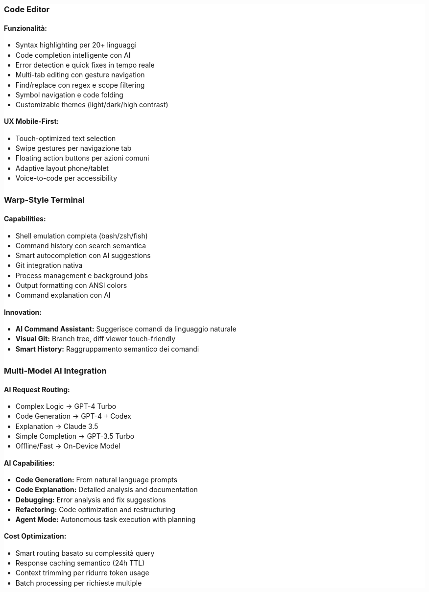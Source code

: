 ### Code Editor

**Funzionalità:**
- Syntax highlighting per 20+ linguaggi
- Code completion intelligente con AI
- Error detection e quick fixes in tempo reale
- Multi-tab editing con gesture navigation
- Find/replace con regex e scope filtering
- Symbol navigation e code folding
- Customizable themes (light/dark/high contrast)

**UX Mobile-First:**
- Touch-optimized text selection
- Swipe gestures per navigazione tab
- Floating action buttons per azioni comuni
- Adaptive layout phone/tablet
- Voice-to-code per accessibility

### Warp-Style Terminal

**Capabilities:**
- Shell emulation completa (bash/zsh/fish)
- Command history con search semantica
- Smart autocompletion con AI suggestions
- Git integration nativa
- Process management e background jobs
- Output formatting con ANSI colors
- Command explanation con AI

**Innovation:**
- **AI Command Assistant:** Suggerisce comandi da linguaggio naturale
- **Visual Git:** Branch tree, diff viewer touch-friendly
- **Smart History:** Raggruppamento semantico dei comandi

### Multi-Model AI Integration

**AI Request Routing:**
- Complex Logic → GPT-4 Turbo
- Code Generation → GPT-4 + Codex  
- Explanation → Claude 3.5
- Simple Completion → GPT-3.5 Turbo
- Offline/Fast → On-Device Model

**AI Capabilities:**
- **Code Generation:** From natural language prompts
- **Code Explanation:** Detailed analysis and documentation
- **Debugging:** Error analysis and fix suggestions
- **Refactoring:** Code optimization and restructuring
- **Agent Mode:** Autonomous task execution with planning

**Cost Optimization:**
- Smart routing basato su complessità query
- Response caching semantico (24h TTL)
- Context trimming per ridurre token usage
- Batch processing per richieste multiple
